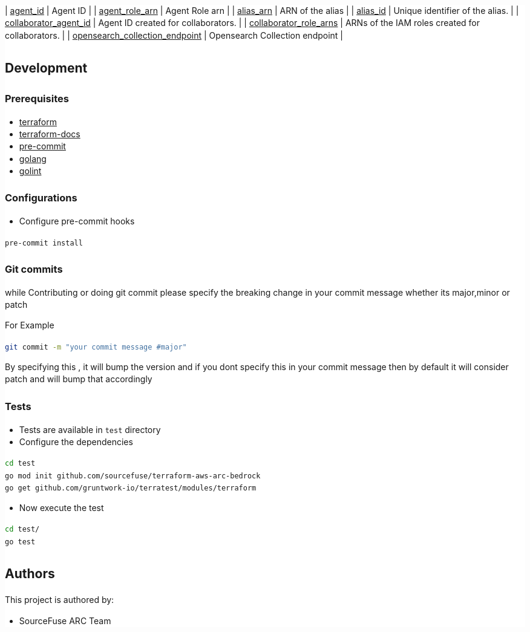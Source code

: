 | <a name="output_agent_id"></a> [agent\_id](#output\_agent\_id) | Agent ID |
| <a name="output_agent_role_arn"></a> [agent\_role\_arn](#output\_agent\_role\_arn) | Agent Role arn |
| <a name="output_alias_arn"></a> [alias\_arn](#output\_alias\_arn) | ARN of the alias |
| <a name="output_alias_id"></a> [alias\_id](#output\_alias\_id) | Unique identifier of the alias. |
| <a name="output_collaborator_agent_id"></a> [collaborator\_agent\_id](#output\_collaborator\_agent\_id) | Agent ID created for collaborators. |
| <a name="output_collaborator_role_arns"></a> [collaborator\_role\_arns](#output\_collaborator\_role\_arns) | ARNs of the IAM roles created for collaborators. |
| <a name="output_opensearch_collection_endpoint"></a> [opensearch\_collection\_endpoint](#output\_opensearch\_collection\_endpoint) | Opensearch Collection endpoint |


## Development

### Prerequisites

- [terraform](https://learn.hashicorp.com/terraform/getting-started/install#installing-terraform)
- [terraform-docs](https://github.com/segmentio/terraform-docs)
- [pre-commit](https://pre-commit.com/#install)
- [golang](https://golang.org/doc/install#install)
- [golint](https://github.com/golang/lint#installation)

### Configurations

- Configure pre-commit hooks

```sh
pre-commit install
```
### Git commits

while Contributing or doing git commit please specify the breaking change in your commit message whether its major,minor or patch

For Example

```sh
git commit -m "your commit message #major"
```
By specifying this , it will bump the version and if you dont specify this in your commit message then by default it will consider patch and will bump that accordingly

### Tests

- Tests are available in `test` directory
- Configure the dependencies

```sh
cd test
go mod init github.com/sourcefuse/terraform-aws-arc-bedrock
go get github.com/gruntwork-io/terratest/modules/terraform
```

- Now execute the test

```sh
cd test/
go test
```

## Authors

This project is authored by:

- SourceFuse ARC Team
